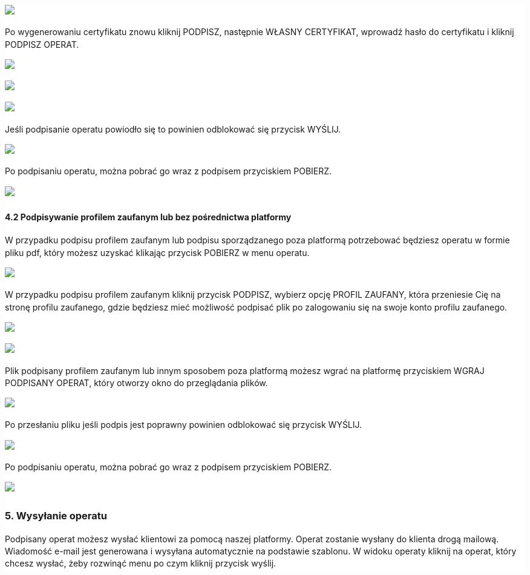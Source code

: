 ![](/img/operats_sign_own_certificate_generate_confirm.png)

Po wygenerowaniu certyfikatu znowu kliknij PODPISZ, następnie WŁASNY CERTYFIKAT, wprowadź hasło do certyfikatu i kliknij PODPISZ OPERAT. 

![](/img/operats_sign.png)

![](/img/operats_sign_own_certificate.png)

![](/img/operats_sign_own_certificate_sign.png)

Jeśli podpisanie operatu powiodło się to powinien odblokować się przycisk WYŚLIJ. 

![](/img/operats_send_operat.png)

Po podpisaniu operatu, można pobrać go wraz z podpisem przyciskiem POBIERZ. 

![](/img/operats_download_after_sign.png)

#### 4.2 Podpisywanie profilem zaufanym lub bez pośrednictwa platformy

W przypadku podpisu profilem zaufanym lub podpisu sporządzanego poza platformą potrzebować będziesz operatu w formie pliku pdf, który możesz uzyskać klikając przycisk POBIERZ w menu operatu.

![](/img/operats_download.png)

W przypadku podpisu profilem zaufanym kliknij przycisk PODPISZ, wybierz opcję PROFIL ZAUFANY, która przeniesie Cię na stronę profilu zaufanego, gdzie będziesz mieć możliwość podpisać plik po zalogowaniu się na swoje konto profilu zaufanego. 

![](/img/operats_sign.png)

![](/img/operats_sign_trusted_profile.png)

Plik podpisany profilem zaufanym lub innym sposobem poza platformą możesz wgrać na platformę przyciskiem WGRAJ PODPISANY OPERAT, który otworzy okno do przeglądania plików. 

![](/img/operats_upload_signed.png)

Po przesłaniu pliku jeśli podpis jest poprawny powinien odblokować się przycisk WYŚLIJ.

![](/img/operats_send_operat.png)

Po podpisaniu operatu, można pobrać go wraz z podpisem przyciskiem POBIERZ. 

![](/img/operats_download_after_sign.png)

### 5. Wysyłanie operatu

Podpisany operat możesz wysłać klientowi za pomocą naszej platformy. Operat zostanie wysłany do klienta drogą mailową. Wiadomość e-mail jest generowana i wysyłana automatycznie na podstawie szablonu. W widoku operaty kliknij na operat, który chcesz wysłać, żeby rozwinąć menu po czym kliknij przycisk wyślij. 
